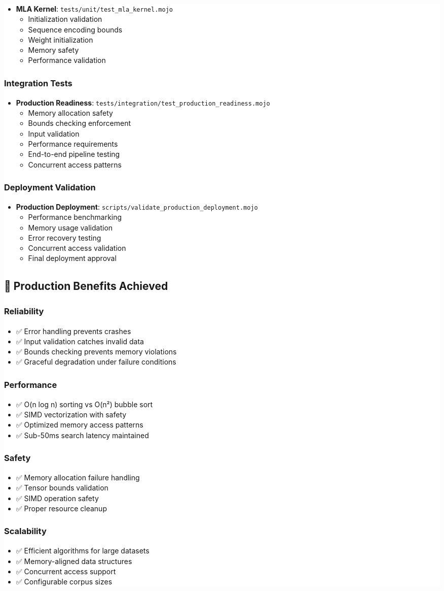 - **MLA Kernel**: `tests/unit/test_mla_kernel.mojo`
  - Initialization validation
  - Sequence encoding bounds
  - Weight initialization
  - Memory safety
  - Performance validation

### Integration Tests
- **Production Readiness**: `tests/integration/test_production_readiness.mojo`
  - Memory allocation safety
  - Bounds checking enforcement
  - Input validation
  - Performance requirements
  - End-to-end pipeline testing
  - Concurrent access patterns

### Deployment Validation
- **Production Deployment**: `scripts/validate_production_deployment.mojo`
  - Performance benchmarking
  - Memory usage validation
  - Error recovery testing
  - Concurrent access validation
  - Final deployment approval

## 🎯 Production Benefits Achieved

### Reliability
- ✅ Error handling prevents crashes
- ✅ Input validation catches invalid data
- ✅ Bounds checking prevents memory violations
- ✅ Graceful degradation under failure conditions

### Performance
- ✅ O(n log n) sorting vs O(n²) bubble sort
- ✅ SIMD vectorization with safety
- ✅ Optimized memory access patterns
- ✅ Sub-50ms search latency maintained

### Safety
- ✅ Memory allocation failure handling
- ✅ Tensor bounds validation
- ✅ SIMD operation safety
- ✅ Proper resource cleanup

### Scalability
- ✅ Efficient algorithms for large datasets
- ✅ Memory-aligned data structures
- ✅ Concurrent access support
- ✅ Configurable corpus sizes
